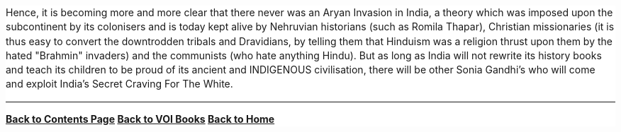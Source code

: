 Hence, it is becoming more and more clear that there never was an Aryan
Invasion in India, a theory which was imposed upon the subcontinent by
its colonisers and is today kept alive by Nehruvian historians (such as
Romila Thapar), Christian missionaries (it is thus easy to convert the
downtrodden tribals and Dravidians, by telling them that Hinduism was a
religion thrust upon them by the hated "Brahmin" invaders) and the
communists (who hate anything Hindu). But as long as India will not
rewrite its history books and teach its children to be proud of its
ancient and INDIGENOUS civilisation, there will be other Sonia Gandhi’s
who will come and exploit India’s Secret Craving For The White.

------------------------------------------------------------------------

**[Back to Contents Page](index.htm)    [Back to VOI
Books](http://voiceofdharma.org/books)   [Back to
Home](http://voiceofdharma.org)**
